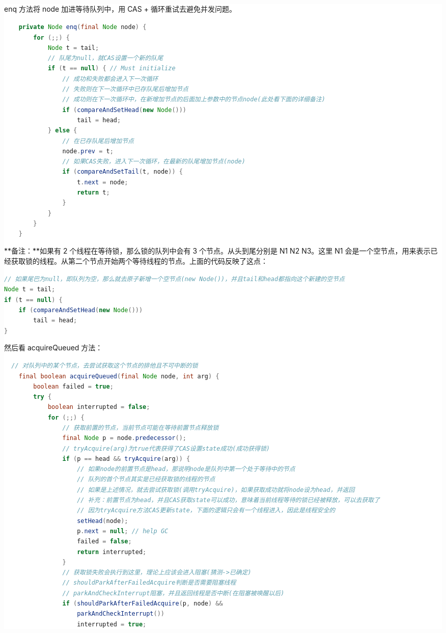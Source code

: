 enq 方法将 node 加进等待队列中，用 CAS + 循环重试去避免并发问题。

```java
    private Node enq(final Node node) {
        for (;;) {
            Node t = tail;
            // 队尾为null，就CAS设置一个新的队尾
            if (t == null) { // Must initialize
                // 成功和失败都会进入下一次循环
                // 失败则在下一次循环中已存队尾后增加节点
                // 成功则在下一次循环中，在新增加节点的后面加上参数中的节点node(此处看下面的详细备注)
                if (compareAndSetHead(new Node()))
                    tail = head;
            } else {
                // 在已存队尾后增加节点
                node.prev = t;
                // 如果CAS失败，进入下一次循环，在最新的队尾增加节点(node)
                if (compareAndSetTail(t, node)) {
                    t.next = node;
                    return t;
                }
            }
        }
    }
```

**备注：**如果有 2 个线程在等待锁，那么锁的队列中会有 3 个节点。从头到尾分别是 N1 N2 N3。这里 N1 会是一个空节点，用来表示已经获取锁的线程。从第二个节点开始两个等待线程的节点。上面的代码反映了这点：

```java
// 如果尾巴为null，即队列为空，那么就去原子新增一个空节点(new Node())，并且tail和head都指向这个新建的空节点
Node t = tail;
if (t == null) {
    if (compareAndSetHead(new Node()))
        tail = head;
}
```

然后看 acquireQueued 方法：

```java
  // 对队列中的某个节点，去尝试获取这个节点的排他且不可中断的锁
	final boolean acquireQueued(final Node node, int arg) {
        boolean failed = true;
        try {
            boolean interrupted = false;
            for (;;) {
                // 获取前置的节点，当前节点可能在等待前置节点释放锁
                final Node p = node.predecessor();
                // tryAcquire(arg)为true代表获得了CAS设置state成功(成功获得锁)
                if (p == head && tryAcquire(arg)) {
                    // 如果node的前置节点是head，那说明node是队列中第一个处于等待中的节点
                    // 队列的首个节点其实是已经获取锁的线程的节点
                    // 如果是上述情况，就去尝试获取锁(调用tryAcquire)，如果获取成功就将node设为head，并返回
                    // 补充：前置节点为head，并且CAS获取state可以成功，意味着当前线程等待的锁已经被释放，可以去获取了
                    // 因为tryAcquire方法CAS更新state，下面的逻辑只会有一个线程进入，因此是线程安全的
                    setHead(node);
                    p.next = null; // help GC
                    failed = false;
                    return interrupted;
                }
                // 获取锁失败会执行到这里，理论上应该会进入阻塞(猜测->已确定)
                // shouldParkAfterFailedAcquire判断是否需要阻塞线程
                // parkAndCheckInterrupt阻塞，并且返回线程是否中断(在阻塞被唤醒以后)
                if (shouldParkAfterFailedAcquire(p, node) &&
                    parkAndCheckInterrupt())
                    interrupted = true;
```